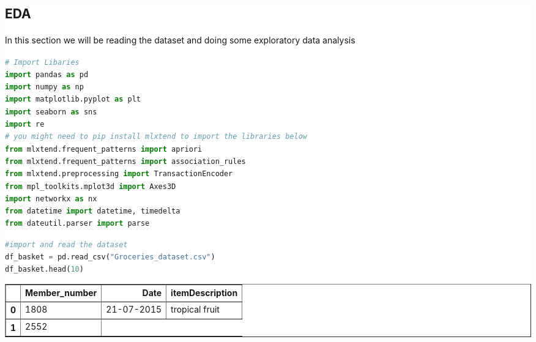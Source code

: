 
## EDA

In this section we will be reading the dataset and doing some exploratory data analysis


```python
# Import Libaries
import pandas as pd
import numpy as np 
import matplotlib.pyplot as plt
import seaborn as sns
import re
# you might need to pip install mlxtend to import the libraries below
from mlxtend.frequent_patterns import apriori
from mlxtend.frequent_patterns import association_rules
from mlxtend.preprocessing import TransactionEncoder
from mpl_toolkits.mplot3d import Axes3D
import networkx as nx
from datetime import datetime, timedelta
from dateutil.parser import parse


```


```python
#import and read the dataset
df_basket = pd.read_csv("Groceries_dataset.csv")
df_basket.head(10)

```




<div>
<style scoped>
    .dataframe tbody tr th:only-of-type {
        vertical-align: middle;
    }

    .dataframe tbody tr th {
        vertical-align: top;
    }

    .dataframe thead th {
        text-align: right;
    }
</style>
<table border="1" class="dataframe">
  <thead>
    <tr style="text-align: right;">
      <th></th>
      <th>Member_number</th>
      <th>Date</th>
      <th>itemDescription</th>
    </tr>
  </thead>
  <tbody>
    <tr>
      <th>0</th>
      <td>1808</td>
      <td>21-07-2015</td>
      <td>tropical fruit</td>
    </tr>
    <tr>
      <th>1</th>
      <td>2552</td>